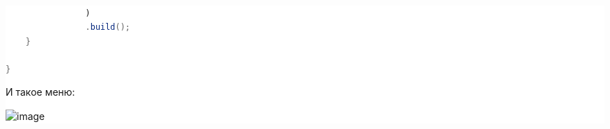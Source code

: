 ```java
                )
                .build();
    }

}
```

И такое меню:

![image](https://github.com/xflyiwnl/ColorfulGUI/assets/108489760/33fff71c-adc9-4e9a-b801-c517ca880d3f)
